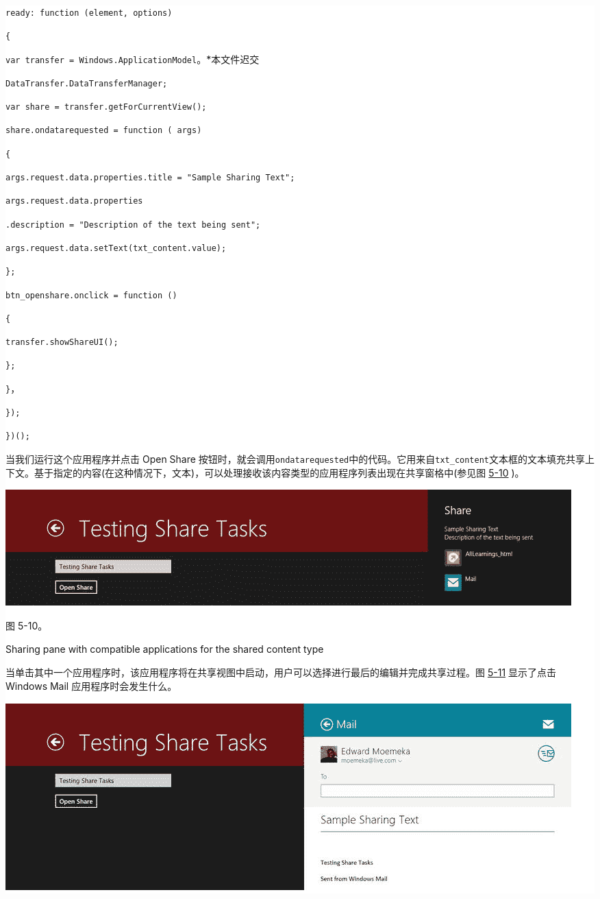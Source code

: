`ready: function (element, options)`

`{`

`var transfer = Windows.ApplicationModel`。*本文件迟交

`DataTransfer.DataTransferManager;`

`var share = transfer.getForCurrentView();`

`share.ondatarequested = function ( args)`

`{`

`args.request.data.properties.title = "Sample Sharing Text";`

`args.request.data.properties`

`.description = "Description of the text being sent";`

`args.request.data.setText(txt_content.value);`

`};`

`btn_openshare.onclick = function ()`

`{`

`transfer.showShareUI();`

`};`

`}`，

`});`

`})();`

当我们运行这个应用程序并点击 Open Share 按钮时，就会调用`ondatarequested`中的代码。它用来自`txt_content`文本框的文本填充共享上下文。基于指定的内容(在这种情况下，文本)，可以处理接收该内容类型的应用程序列表出现在共享窗格中(参见图 [5-10](#Fig10) )。

![A978-1-4302-5081-4_5_Fig10_HTML.jpg](img/A978-1-4302-5081-4_5_Fig10_HTML.jpg)

图 5-10。

Sharing pane with compatible applications for the shared content type

当单击其中一个应用程序时，该应用程序将在共享视图中启动，用户可以选择进行最后的编辑并完成共享过程。图 [5-11](#Fig11) 显示了点击 Windows Mail 应用程序时会发生什么。

![A978-1-4302-5081-4_5_Fig11_HTML.jpg](img/A978-1-4302-5081-4_5_Fig11_HTML.jpg)
